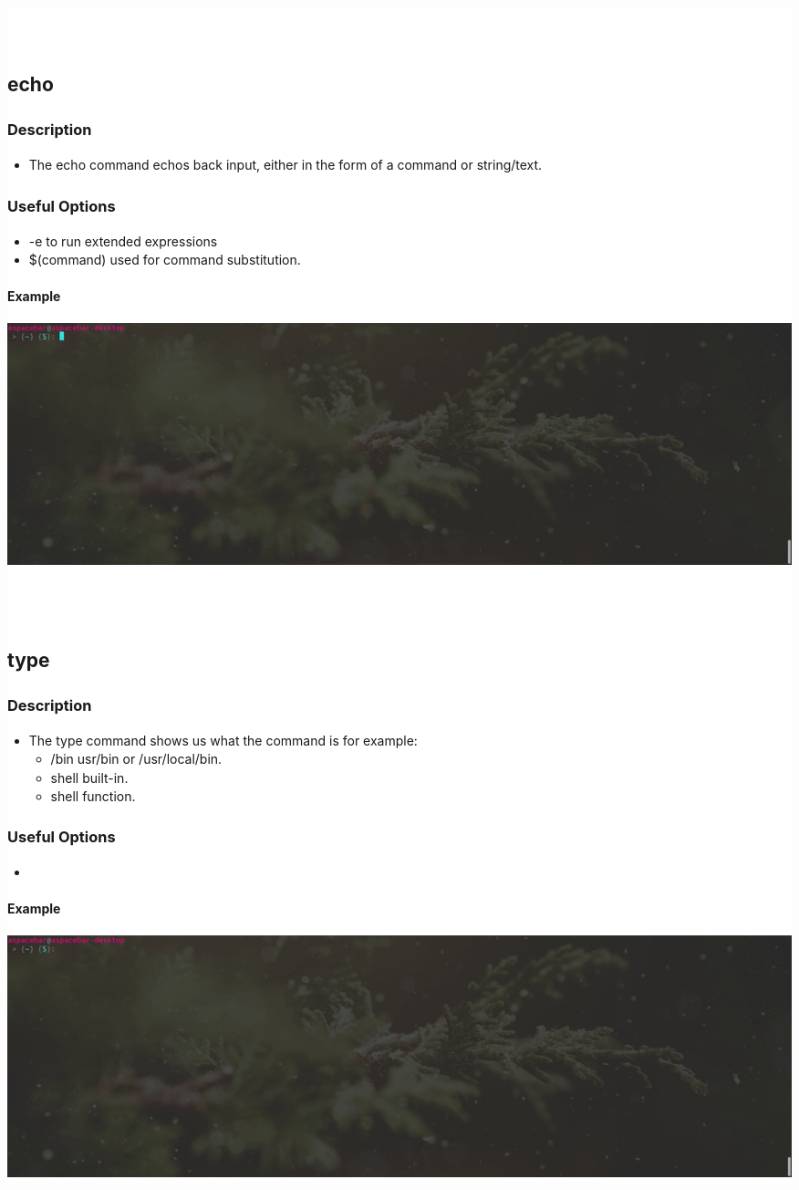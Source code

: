 <br>
<br>

## echo

### Description
* The echo command echos back input, either in the form of a command or string/text.

### Useful Options
* -e to run extended expressions
* $(command) used for command substitution.

#### Example
![echoCommand](./src/linuxCommands/echoCommand.gif "The echo Command")

<br>
<br>

## type

### Description
* The type command shows us what the command is for example:
    * /bin usr/bin or /usr/local/bin.
    * shell built-in.
    * shell function.

### Useful Options
* 

#### Example
![typeCommand](./src/linuxCommands/typeCommand.gif "The type Command")
